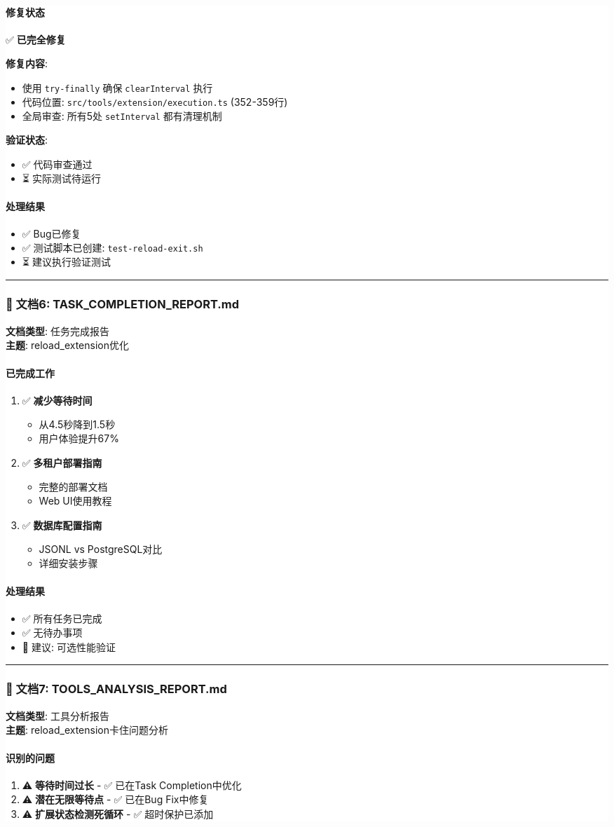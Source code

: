 #### 修复状态
✅ **已完全修复**

**修复内容**:
- 使用 `try-finally` 确保 `clearInterval` 执行
- 代码位置: `src/tools/extension/execution.ts` (352-359行)
- 全局审查: 所有5处 `setInterval` 都有清理机制

**验证状态**:
- ✅ 代码审查通过
- ⏳ 实际测试待运行

#### 处理结果
- ✅ Bug已修复
- ✅ 测试脚本已创建: `test-reload-exit.sh`
- ⏳ 建议执行验证测试

---

### 📄 文档6: TASK_COMPLETION_REPORT.md

**文档类型**: 任务完成报告  
**主题**: reload_extension优化

#### 已完成工作
1. ✅ **减少等待时间**
   - 从4.5秒降到1.5秒
   - 用户体验提升67%
   
2. ✅ **多租户部署指南**
   - 完整的部署文档
   - Web UI使用教程
   
3. ✅ **数据库配置指南**
   - JSONL vs PostgreSQL对比
   - 详细安装步骤

#### 处理结果
- ✅ 所有任务已完成
- ✅ 无待办事项
- 📝 建议: 可选性能验证

---

### 📄 文档7: TOOLS_ANALYSIS_REPORT.md

**文档类型**: 工具分析报告  
**主题**: reload_extension卡住问题分析

#### 识别的问题
1. ⚠️ **等待时间过长** - ✅ 已在Task Completion中优化
2. ⚠️ **潜在无限等待点** - ✅ 已在Bug Fix中修复
3. ⚠️ **扩展状态检测死循环** - ✅ 超时保护已添加

